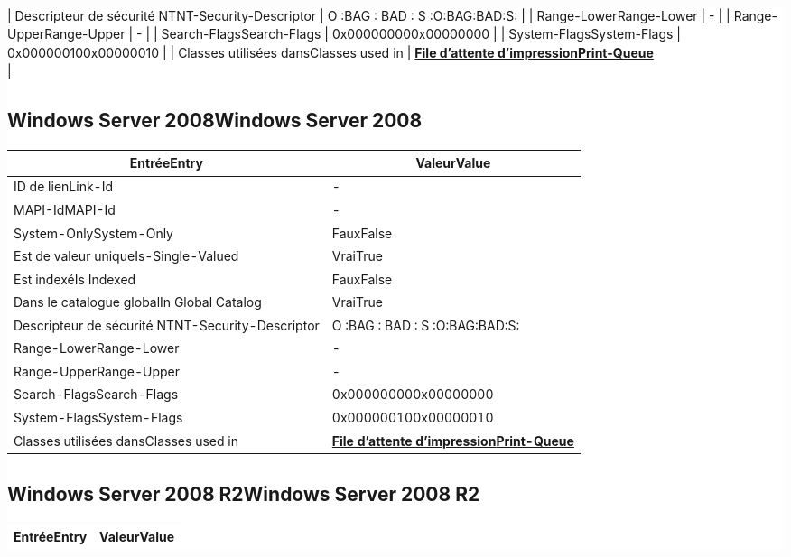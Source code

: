 | <span data-ttu-id="149cb-189">Descripteur de sécurité NT</span><span class="sxs-lookup"><span data-stu-id="149cb-189">NT-Security-Descriptor</span></span> | <span data-ttu-id="149cb-190">O :BAG : BAD : S :</span><span class="sxs-lookup"><span data-stu-id="149cb-190">O:BAG:BAD:S:</span></span>                                   |
| <span data-ttu-id="149cb-191">Range-Lower</span><span class="sxs-lookup"><span data-stu-id="149cb-191">Range-Lower</span></span>            | \-                                             |
| <span data-ttu-id="149cb-192">Range-Upper</span><span class="sxs-lookup"><span data-stu-id="149cb-192">Range-Upper</span></span>            | \-                                             |
| <span data-ttu-id="149cb-193">Search-Flags</span><span class="sxs-lookup"><span data-stu-id="149cb-193">Search-Flags</span></span>           | <span data-ttu-id="149cb-194">0x00000000</span><span class="sxs-lookup"><span data-stu-id="149cb-194">0x00000000</span></span>                                     |
| <span data-ttu-id="149cb-195">System-Flags</span><span class="sxs-lookup"><span data-stu-id="149cb-195">System-Flags</span></span>           | <span data-ttu-id="149cb-196">0x00000010</span><span class="sxs-lookup"><span data-stu-id="149cb-196">0x00000010</span></span>                                     |
| <span data-ttu-id="149cb-197">Classes utilisées dans</span><span class="sxs-lookup"><span data-stu-id="149cb-197">Classes used in</span></span>        | [<span data-ttu-id="149cb-198">**File d’attente d’impression**</span><span class="sxs-lookup"><span data-stu-id="149cb-198">**Print-Queue**</span></span>](c-printqueue.md)<br/> |



## <a name="windows-server-2008"></a><span data-ttu-id="149cb-199">Windows Server 2008</span><span class="sxs-lookup"><span data-stu-id="149cb-199">Windows Server 2008</span></span>



| <span data-ttu-id="149cb-200">Entrée</span><span class="sxs-lookup"><span data-stu-id="149cb-200">Entry</span></span> | <span data-ttu-id="149cb-201">Valeur</span><span class="sxs-lookup"><span data-stu-id="149cb-201">Value</span></span> |
|------------------------|------------------------------------------------|
| <span data-ttu-id="149cb-202">ID de lien</span><span class="sxs-lookup"><span data-stu-id="149cb-202">Link-Id</span></span>                | \-                                             |
| <span data-ttu-id="149cb-203">MAPI-Id</span><span class="sxs-lookup"><span data-stu-id="149cb-203">MAPI-Id</span></span>                | \-                                             |
| <span data-ttu-id="149cb-204">System-Only</span><span class="sxs-lookup"><span data-stu-id="149cb-204">System-Only</span></span>            | <span data-ttu-id="149cb-205">Faux</span><span class="sxs-lookup"><span data-stu-id="149cb-205">False</span></span>                                          |
| <span data-ttu-id="149cb-206">Est de valeur unique</span><span class="sxs-lookup"><span data-stu-id="149cb-206">Is-Single-Valued</span></span>       | <span data-ttu-id="149cb-207">Vrai</span><span class="sxs-lookup"><span data-stu-id="149cb-207">True</span></span>                                           |
| <span data-ttu-id="149cb-208">Est indexé</span><span class="sxs-lookup"><span data-stu-id="149cb-208">Is Indexed</span></span>             | <span data-ttu-id="149cb-209">Faux</span><span class="sxs-lookup"><span data-stu-id="149cb-209">False</span></span>                                          |
| <span data-ttu-id="149cb-210">Dans le catalogue global</span><span class="sxs-lookup"><span data-stu-id="149cb-210">In Global Catalog</span></span>      | <span data-ttu-id="149cb-211">Vrai</span><span class="sxs-lookup"><span data-stu-id="149cb-211">True</span></span>                                           |
| <span data-ttu-id="149cb-212">Descripteur de sécurité NT</span><span class="sxs-lookup"><span data-stu-id="149cb-212">NT-Security-Descriptor</span></span> | <span data-ttu-id="149cb-213">O :BAG : BAD : S :</span><span class="sxs-lookup"><span data-stu-id="149cb-213">O:BAG:BAD:S:</span></span>                                   |
| <span data-ttu-id="149cb-214">Range-Lower</span><span class="sxs-lookup"><span data-stu-id="149cb-214">Range-Lower</span></span>            | \-                                             |
| <span data-ttu-id="149cb-215">Range-Upper</span><span class="sxs-lookup"><span data-stu-id="149cb-215">Range-Upper</span></span>            | \-                                             |
| <span data-ttu-id="149cb-216">Search-Flags</span><span class="sxs-lookup"><span data-stu-id="149cb-216">Search-Flags</span></span>           | <span data-ttu-id="149cb-217">0x00000000</span><span class="sxs-lookup"><span data-stu-id="149cb-217">0x00000000</span></span>                                     |
| <span data-ttu-id="149cb-218">System-Flags</span><span class="sxs-lookup"><span data-stu-id="149cb-218">System-Flags</span></span>           | <span data-ttu-id="149cb-219">0x00000010</span><span class="sxs-lookup"><span data-stu-id="149cb-219">0x00000010</span></span>                                     |
| <span data-ttu-id="149cb-220">Classes utilisées dans</span><span class="sxs-lookup"><span data-stu-id="149cb-220">Classes used in</span></span>        | [<span data-ttu-id="149cb-221">**File d’attente d’impression**</span><span class="sxs-lookup"><span data-stu-id="149cb-221">**Print-Queue**</span></span>](c-printqueue.md)<br/> |



## <a name="windows-server-2008-r2"></a><span data-ttu-id="149cb-222">Windows Server 2008 R2</span><span class="sxs-lookup"><span data-stu-id="149cb-222">Windows Server 2008 R2</span></span>



| <span data-ttu-id="149cb-223">Entrée</span><span class="sxs-lookup"><span data-stu-id="149cb-223">Entry</span></span> | <span data-ttu-id="149cb-224">Valeur</span><span class="sxs-lookup"><span data-stu-id="149cb-224">Value</span></span> |
|------------------------|------------------------------------------------|